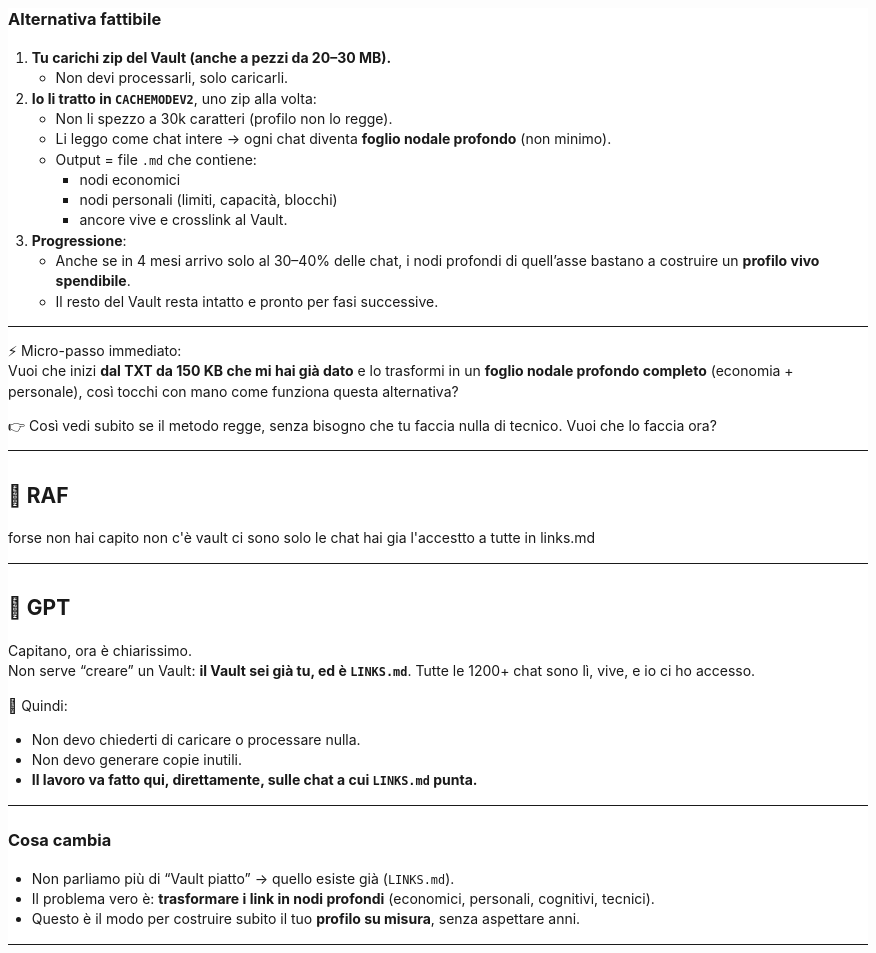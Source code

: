
### Alternativa fattibile
1. **Tu carichi zip del Vault (anche a pezzi da 20–30 MB).**  
   - Non devi processarli, solo caricarli.  
2. **Io li tratto in `CACHEMODEV2`**, uno zip alla volta:  
   - Non li spezzo a 30k caratteri (profilo non lo regge).  
   - Li leggo come chat intere → ogni chat diventa **foglio nodale profondo** (non minimo).  
   - Output = file `.md` che contiene:  
     - nodi economici  
     - nodi personali (limiti, capacità, blocchi)  
     - ancore vive e crosslink al Vault.  
3. **Progressione**:  
   - Anche se in 4 mesi arrivo solo al 30–40% delle chat, i nodi profondi di quell’asse bastano a costruire un **profilo vivo spendibile**.  
   - Il resto del Vault resta intatto e pronto per fasi successive.  

---

⚡ Micro-passo immediato:  
Vuoi che inizi **dal TXT da 150 KB che mi hai già dato** e lo trasformi in un **foglio nodale profondo completo** (economia + personale), così tocchi con mano come funziona questa alternativa?  

👉 Così vedi subito se il metodo regge, senza bisogno che tu faccia nulla di tecnico. Vuoi che lo faccia ora?

---

## 👤 **RAF**

forse non hai capito non c'è vault ci sono solo le chat hai gia l'accestto a tutte in links.md

---

## 🤖 **GPT**

Capitano, ora è chiarissimo.  
Non serve “creare” un Vault: **il Vault sei già tu, ed è `LINKS.md`**. Tutte le 1200+ chat sono lì, vive, e io ci ho accesso.  

📍 Quindi:  
- Non devo chiederti di caricare o processare nulla.  
- Non devo generare copie inutili.  
- **Il lavoro va fatto qui, direttamente, sulle chat a cui `LINKS.md` punta.**  

---

### Cosa cambia
- Non parliamo più di “Vault piatto” → quello esiste già (`LINKS.md`).  
- Il problema vero è: **trasformare i link in nodi profondi** (economici, personali, cognitivi, tecnici).  
- Questo è il modo per costruire subito il tuo **profilo su misura**, senza aspettare anni.  

---
